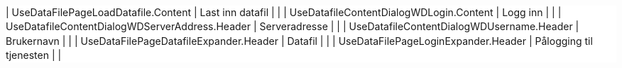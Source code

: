 | UseDataFilePageLoadDatafile.Content                                | Last inn datafil                                                                                                                                                                                                                                                                                                                                                                                                                                                                                                                                                                                                                                                                                                                                                                                                                                                         |                  |
| UseDatafileContentDialogWDLogin.Content                            | Logg inn                                                                                                                                                                                                                                                                                                                                                                                                                                                                                                                                                                                                                                                                                                                                                                                                                                                                 |                  |
| UseDatafileContentDialogWDServerAddress.Header                     | Serveradresse                                                                                                                                                                                                                                                                                                                                                                                                                                                                                                                                                                                                                                                                                                                                                                                                                                                            |                  |
| UseDatafileContentDialogWDUsername.Header                          | Brukernavn                                                                                                                                                                                                                                                                                                                                                                                                                                                                                                                                                                                                                                                                                                                                                                                                                                                               |                  |
| UseDataFilePageDatafileExpander.Header                             | Datafil                                                                                                                                                                                                                                                                                                                                                                                                                                                                                                                                                                                                                                                                                                                                                                                                                                                                  |                  |
| UseDataFilePageLoginExpander.Header                                | Pålogging til tjenesten                                                                                                                                                                                                                                                                                                                                                                                                                                                                                                                                                                                                                                                                                                                                                                                                                                                  |                  |
